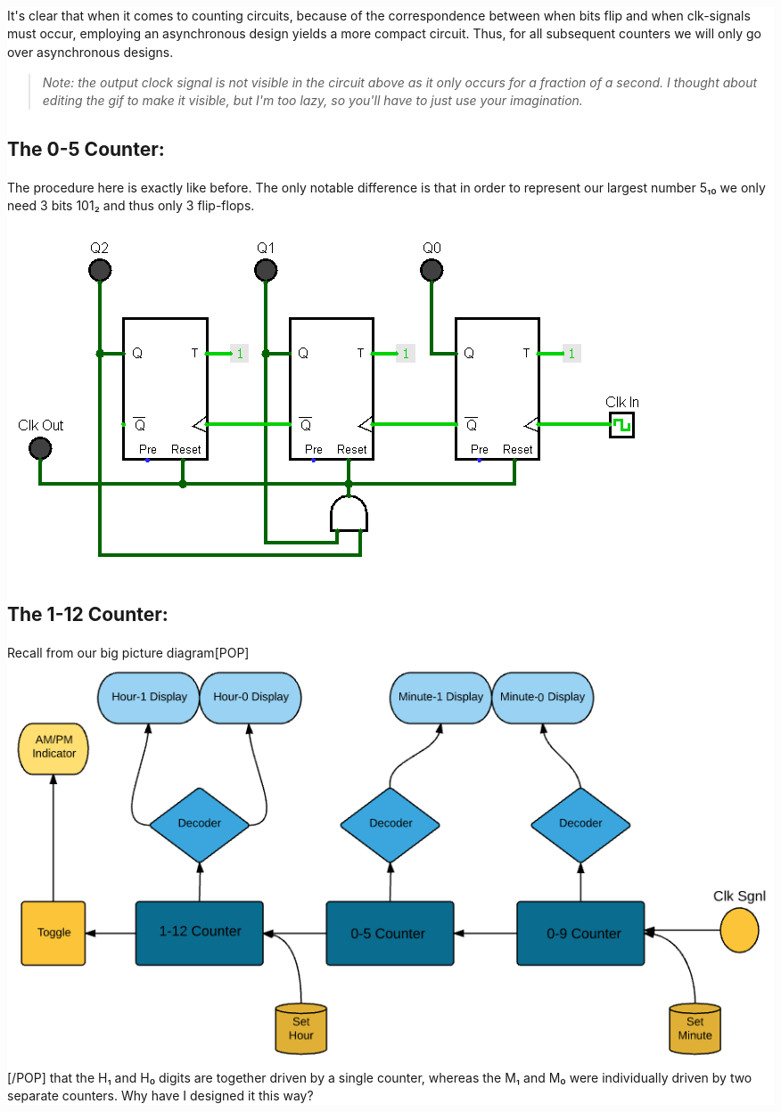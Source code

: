 It's clear that when it comes to counting circuits, because of the correspondence between when bits flip and when clk-signals must occur, employing an asynchronous design yields a more compact circuit. Thus, for all subsequent counters we will only go over asynchronous designs.
> *Note: the output clock signal is not visible in the circuit above as it only occurs for a fraction of a second. I thought about editing the gif to make it visible, but I'm too lazy, so you'll have to just use your imagination.*

## The 0-5 Counter:
The procedure here is exactly like before. The only notable difference is that in order to represent our largest number 5&#x2081;&#x2080; we only need 3 bits 101&#x2082;  and thus only 3 flip-flops.

![async-complete-0-5-counter-circuit](img/async-complete-0-5-counter-circuit.gif)

## The 1-12 Counter:
Recall from our big picture diagram[POP]![digital-clock-design-big-picture](img/diagrammatic-outline-of-digital-clock-design.png)[/POP] that the H&#x2081; and H&#x2080; digits are together driven by a single counter, whereas the M&#x2081; and M&#x2080; were individually driven by two separate counters. Why have I designed it this way?


[1]: http://www.cburch.com/logisim/ "Logism"
[2]: http://k-map.sourceforge.net/ "K-Map Minimizer"